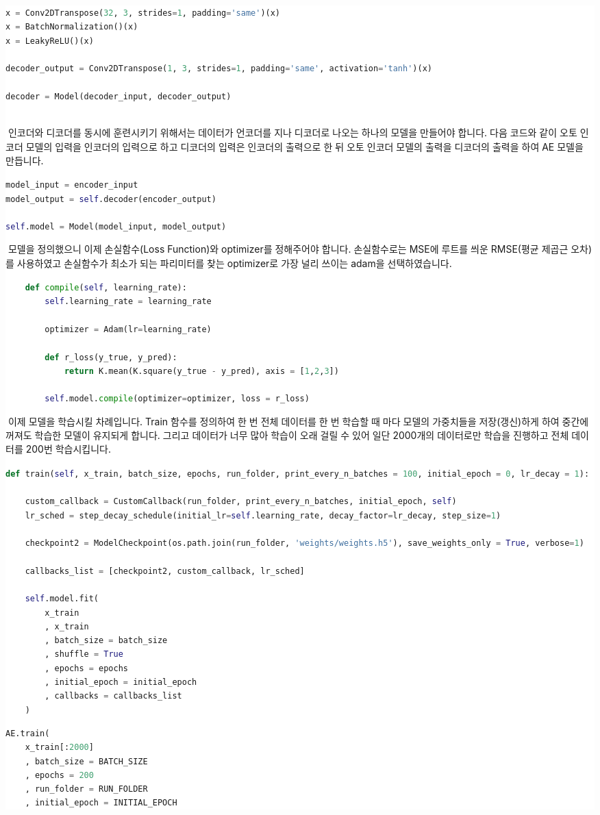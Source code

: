 ```python
x = Conv2DTranspose(32, 3, strides=1, padding='same')(x)
x = BatchNormalization()(x)
x = LeakyReLU()(x)

decoder_output = Conv2DTranspose(1, 3, strides=1, padding='same', activation='tanh')(x)

decoder = Model(decoder_input, decoder_output)
```  
<br/>   
&nbsp;인코더와 디코더를 동시에 훈련시키기 위해서는 데이터가 언코더를 지나 디코더로 나오는 하나의 모델을 만들어야 합니다. 다음 코드와 같이 오토 인코더 모델의 입력을 인코더의 입력으로 하고 디코더의 입력은 인코더의 출력으로 한 뒤 오토 인코더 모델의 출력을 디코더의 출력을 하여 AE 모델을 만듭니다.  

```python
model_input = encoder_input
model_output = self.decoder(encoder_output)

self.model = Model(model_input, model_output)
```

&nbsp;모델을 정의했으니 이제 손실함수(Loss Function)와 optimizer를 정해주어야 합니다. 손실함수로는 MSE에 루트를 씌운 RMSE(평균 제곱근 오차)를 사용하였고 손실함수가 최소가 되는 파리미터를 찾는 optimizer로 가장 널리 쓰이는 adam을 선택하였습니다. 

```python
    def compile(self, learning_rate):
        self.learning_rate = learning_rate

        optimizer = Adam(lr=learning_rate)

        def r_loss(y_true, y_pred):
            return K.mean(K.square(y_true - y_pred), axis = [1,2,3])

        self.model.compile(optimizer=optimizer, loss = r_loss)
```

&nbsp;이제 모델을 학습시킬 차례입니다. Train 함수를 정의하여 한 번 전체 데이터를 한 번 학습할 때 마다 모델의 가중치들을 저장(갱신)하게 하여 중간에 꺼져도 학습한 모델이 유지되게 합니다. 그리고 데이터가 너무 많아 학습이 오래 걸릴 수 있어 일단 2000개의 데이터로만 학습을 진행하고 전체 데이터를 200번 학습시킵니다.  
```python
def train(self, x_train, batch_size, epochs, run_folder, print_every_n_batches = 100, initial_epoch = 0, lr_decay = 1):

    custom_callback = CustomCallback(run_folder, print_every_n_batches, initial_epoch, self)
    lr_sched = step_decay_schedule(initial_lr=self.learning_rate, decay_factor=lr_decay, step_size=1)

    checkpoint2 = ModelCheckpoint(os.path.join(run_folder, 'weights/weights.h5'), save_weights_only = True, verbose=1)

    callbacks_list = [checkpoint2, custom_callback, lr_sched]

    self.model.fit(     
        x_train
        , x_train
        , batch_size = batch_size
        , shuffle = True
        , epochs = epochs
        , initial_epoch = initial_epoch
        , callbacks = callbacks_list
    )
```
```python
AE.train(     
    x_train[:2000]
    , batch_size = BATCH_SIZE
    , epochs = 200
    , run_folder = RUN_FOLDER
    , initial_epoch = INITIAL_EPOCH
```